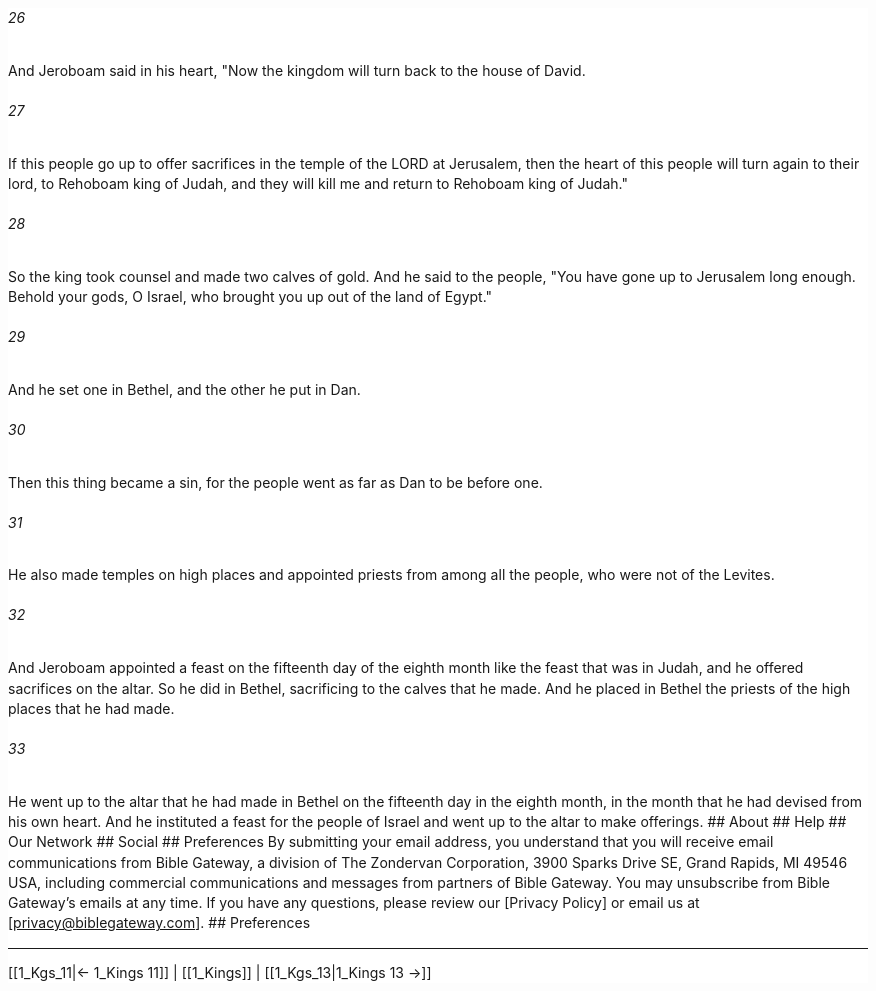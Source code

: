 ###### 26 
And Jeroboam said in his heart, "Now the kingdom will turn back to the house of David. 

###### 27 
If this people go up to offer sacrifices in the temple of the LORD at Jerusalem, then the heart of this people will turn again to their lord, to Rehoboam king of Judah, and they will kill me and return to Rehoboam king of Judah." 

###### 28 
So the king took counsel and made two calves of gold. And he said to the people, "You have gone up to Jerusalem long enough. Behold your gods, O Israel, who brought you up out of the land of Egypt." 

###### 29 
And he set one in Bethel, and the other he put in Dan. 

###### 30 
Then this thing became a sin, for the people went as far as Dan to be before one. 

###### 31 
He also made temples on high places and appointed priests from among all the people, who were not of the Levites. 

###### 32 
And Jeroboam appointed a feast on the fifteenth day of the eighth month like the feast that was in Judah, and he offered sacrifices on the altar. So he did in Bethel, sacrificing to the calves that he made. And he placed in Bethel the priests of the high places that he had made. 

###### 33 
He went up to the altar that he had made in Bethel on the fifteenth day in the eighth month, in the month that he had devised from his own heart. And he instituted a feast for the people of Israel and went up to the altar to make offerings. ## About ## Help ## Our Network ## Social ## Preferences By submitting your email address, you understand that you will receive email communications from Bible Gateway, a division of The Zondervan Corporation, 3900 Sparks Drive SE, Grand Rapids, MI 49546 USA, including commercial communications and messages from partners of Bible Gateway. You may unsubscribe from Bible Gateway&rsquo;s emails at any time. If you have any questions, please review our [Privacy Policy] or email us at [privacy@biblegateway.com]. ## Preferences

***

[[1_Kgs_11|← 1_Kings 11]] | [[1_Kings]] | [[1_Kgs_13|1_Kings 13 →]]
